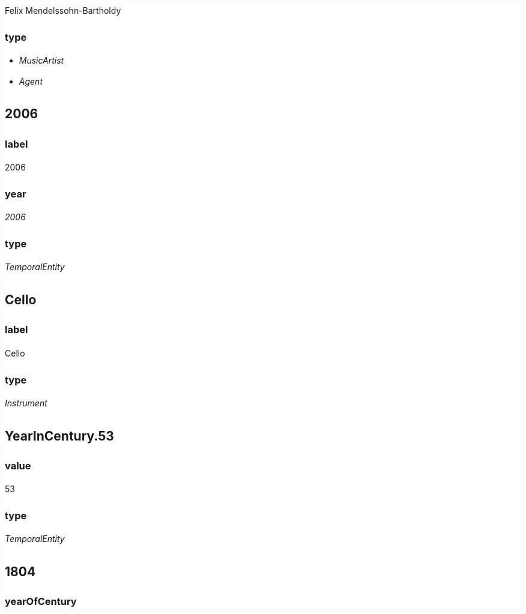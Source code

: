 
Felix Mendelssohn-Bartholdy

### type

 - *MusicArtist*

 - *Agent*

## 2006

### label


2006

### year


*2006*

### type


*TemporalEntity*

## Cello

### label


Cello

### type


*Instrument*

## YearInCentury.53

### value


53

### type


*TemporalEntity*

## 1804

### yearOfCentury
